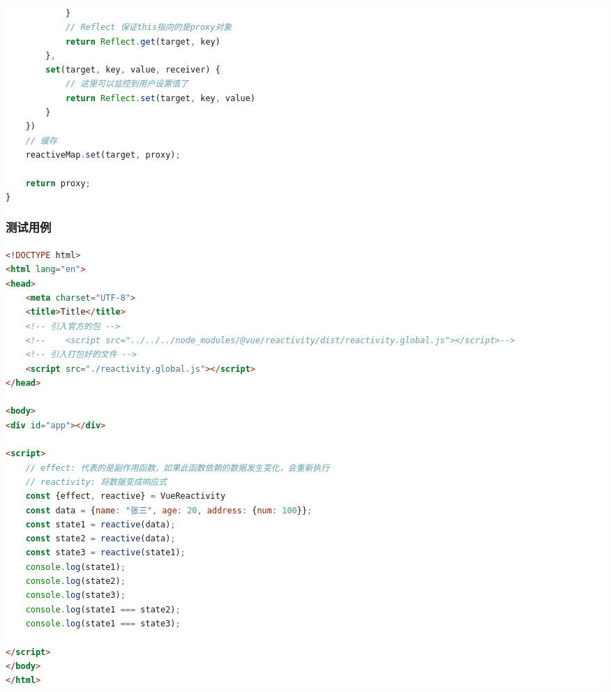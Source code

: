 ```js
            }
            // Reflect 保证this指向的是proxy对象
            return Reflect.get(target, key)
        },
        set(target, key, value, receiver) {
            // 这里可以监控到用户设置值了
            return Reflect.set(target, key, value)
        }
    })
    // 缓存
    reactiveMap.set(target, proxy);

    return proxy;
}
```



### 测试用例

```html
<!DOCTYPE html>
<html lang="en">
<head>
    <meta charset="UTF-8">
    <title>Title</title>
    <!-- 引入官方的包 -->
    <!--    <script src="../../../node_modules/@vue/reactivity/dist/reactivity.global.js"></script>-->
    <!-- 引入打包好的文件 -->
    <script src="./reactivity.global.js"></script>
</head>

<body>
<div id="app"></div>

<script>
    // effect: 代表的是副作用函数，如果此函数依赖的数据发生变化，会重新执行
    // reactivity: 将数据变成响应式
    const {effect, reactive} = VueReactivity
    const data = {name: "张三", age: 20, address: {num: 100}};
    const state1 = reactive(data);
    const state2 = reactive(data);
    const state3 = reactive(state1);
    console.log(state1);
    console.log(state2);
    console.log(state3);
    console.log(state1 === state2);
    console.log(state1 === state3);

</script>
</body>
</html>
```
